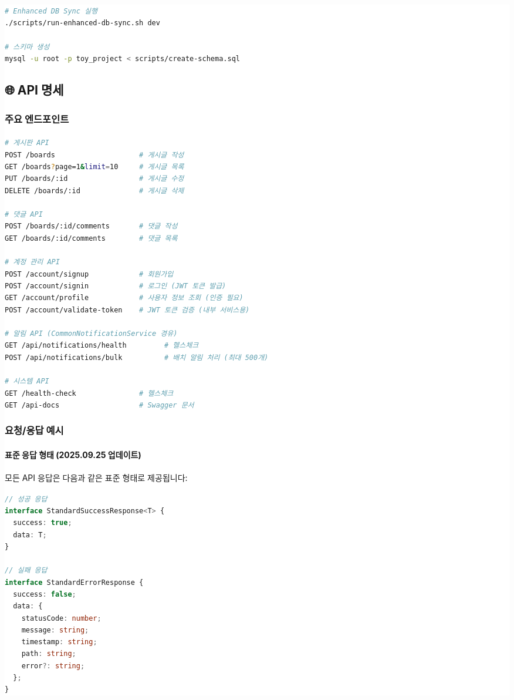 ```bash
# Enhanced DB Sync 실행
./scripts/run-enhanced-db-sync.sh dev

# 스키마 생성
mysql -u root -p toy_project < scripts/create-schema.sql
```

## 🌐 API 명세

### 주요 엔드포인트

```bash
# 게시판 API
POST /boards                    # 게시글 작성
GET /boards?page=1&limit=10     # 게시글 목록
PUT /boards/:id                 # 게시글 수정
DELETE /boards/:id              # 게시글 삭제

# 댓글 API
POST /boards/:id/comments       # 댓글 작성
GET /boards/:id/comments        # 댓글 목록

# 계정 관리 API
POST /account/signup            # 회원가입
POST /account/signin            # 로그인 (JWT 토큰 발급)
GET /account/profile            # 사용자 정보 조회 (인증 필요)
POST /account/validate-token    # JWT 토큰 검증 (내부 서비스용)

# 알림 API (CommonNotificationService 경유)
GET /api/notifications/health         # 헬스체크
POST /api/notifications/bulk          # 배치 알림 처리 (최대 500개)

# 시스템 API
GET /health-check               # 헬스체크
GET /api-docs                   # Swagger 문서
```

### 요청/응답 예시

#### **표준 응답 형태 (2025.09.25 업데이트)**

모든 API 응답은 다음과 같은 표준 형태로 제공됩니다:

```typescript
// 성공 응답
interface StandardSuccessResponse<T> {
  success: true;
  data: T;
}

// 실패 응답
interface StandardErrorResponse {
  success: false;
  data: {
    statusCode: number;
    message: string;
    timestamp: string;
    path: string;
    error?: string;
  };
}
```
